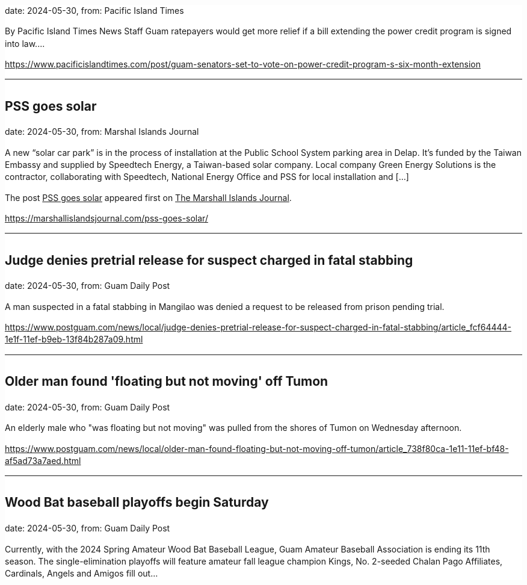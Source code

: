 date: 2024-05-30, from: Pacific Island Times

By Pacific Island Times News Staff Guam ratepayers would get more relief if a bill extending the power credit program is signed into law.... 

<https://www.pacificislandtimes.com/post/guam-senators-set-to-vote-on-power-credit-program-s-six-month-extension>

---

## PSS goes solar

date: 2024-05-30, from: Marshal Islands Journal

<p>A new “solar car park” is in the process of installation at the Public School System parking area in Delap. It’s funded by the Taiwan Embassy and supplied by Speedtech Energy, a Taiwan-based solar company. Local company Green Energy Solutions is the contractor, collaborating with Speedtech, National Energy Office and PSS for local installation and [&#8230;]</p>
<p>The post <a href="https://marshallislandsjournal.com/pss-goes-solar/">PSS goes solar</a> appeared first on <a href="https://marshallislandsjournal.com">The Marshall Islands Journal</a>.</p>
 

<https://marshallislandsjournal.com/pss-goes-solar/>

---

## Judge denies pretrial release for suspect charged in fatal stabbing

date: 2024-05-30, from: Guam Daily Post

A man suspected in a fatal stabbing in Mangilao was denied a request to be released from prison pending trial. 

<https://www.postguam.com/news/local/judge-denies-pretrial-release-for-suspect-charged-in-fatal-stabbing/article_fcf64444-1e1f-11ef-b9eb-13f84b287a09.html>

---

## Older man found 'floating but not moving' off Tumon

date: 2024-05-30, from: Guam Daily Post

An elderly male who "was floating but not moving" was pulled from the shores of Tumon on Wednesday afternoon. 

<https://www.postguam.com/news/local/older-man-found-floating-but-not-moving-off-tumon/article_738f80ca-1e11-11ef-bf48-af5ad73a7aed.html>

---

## Wood Bat baseball playoffs begin Saturday

date: 2024-05-30, from: Guam Daily Post

Currently, with the 2024 Spring Amateur Wood Bat Baseball League, Guam Amateur Baseball Association is ending its 11th season. The single-elimination playoffs will feature amateur fall league champion Kings, No. 2-seeded Chalan Pago Affiliates, Cardinals, Angels and Amigos fill out… 

